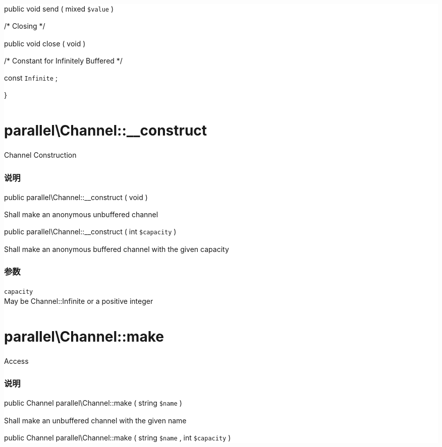 <span class="modifier">public</span> <span class="type">void</span>
<span class="methodname">send</span> ( <span class="methodparam"><span
class="type">mixed</span> `$value`</span> )

/\* Closing \*/

<span class="modifier">public</span> <span class="type">void</span>
<span class="methodname">close</span> ( <span
class="methodparam">void</span> )

/\* Constant for Infinitely Buffered \*/

<span class="modifier">const</span> `Infinite` ;

}

parallel\\Channel::\_\_construct
================================

Channel Construction

### 说明

<span class="modifier">public</span> <span
class="methodname">parallel\\Channel::\_\_construct</span> ( <span
class="methodparam">void</span> )

Shall make an anonymous unbuffered channel

<span class="modifier">public</span> <span
class="methodname">parallel\\Channel::\_\_construct</span> ( <span
class="methodparam"><span class="type">int</span> `$capacity`</span> )

Shall make an anonymous buffered channel with the given capacity

### 参数

`capacity`  
May be <span class="type">Channel::Infinite</span> or a positive integer

parallel\\Channel::make
=======================

Access

### 说明

<span class="modifier">public</span> <span class="type">Channel</span>
<span class="methodname">parallel\\Channel::make</span> ( <span
class="methodparam"><span class="type">string</span> `$name`</span> )

Shall make an unbuffered channel with the given name

<span class="modifier">public</span> <span class="type">Channel</span>
<span class="methodname">parallel\\Channel::make</span> ( <span
class="methodparam"><span class="type">string</span> `$name`</span> ,
<span class="methodparam"><span class="type">int</span>
`$capacity`</span> )
